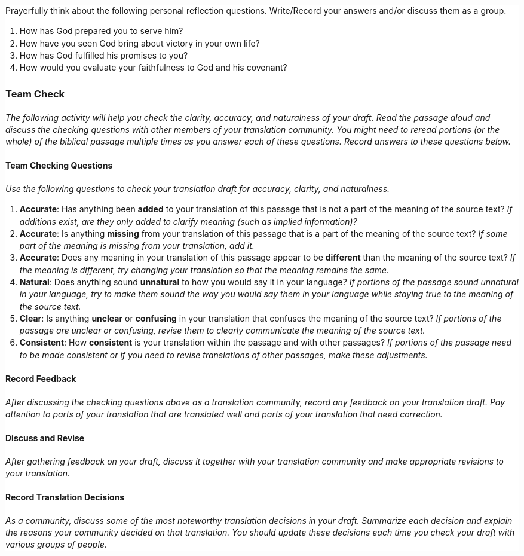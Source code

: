 Prayerfully think about the following personal reflection questions. Write/Record your answers and/or discuss them as a group.

1.  How has God prepared you to serve him?
2.  How have you seen God bring about victory in your own life?
3.  How has God fulfilled his promises to you?
4.  How would you evaluate your faithfulness to God and his covenant?

### Team Check

*The following activity will help you check the clarity, accuracy, and naturalness of your draft. Read the passage aloud and discuss the checking questions with other members of your translation community. You might need to reread portions (or the whole) of the biblical passage multiple times as you answer each of these questions. Record answers to these questions below.*

#### Team Checking Questions

*Use the following questions to check your translation draft for accuracy, clarity, and naturalness.*

1.  **Accurate**: Has anything been **added** to your translation of this passage that is not a part of the meaning of the source text? *If additions exist, are they only added to clarify meaning (such as implied information)?*
2.  **Accurate**: Is anything **missing** from your translation of this passage that is a part of the meaning of the source text? *If some part of the meaning is missing from your translation, add it.*
3.  **Accurate**: Does any meaning in your translation of this passage appear to be **different** than the meaning of the source text? *If the meaning is different, try changing your translation so that the meaning remains the same.*
4.  **Natural**: Does anything sound **unnatural** to how you would say it in your language? *If portions of the passage sound unnatural in your language, try to make them sound the way you would say them in your language while staying true to the meaning of the source text.*
5.  **Clear**: Is anything **unclear** or **confusing** in your translation that confuses the meaning of the source text? *If portions of the passage are unclear or confusing, revise them to clearly communicate the meaning of the source text.*
6.  **Consistent**: How **consistent** is your translation within the passage and with other passages? *If portions of the passage need to be made consistent or if you need to revise translations of other passages, make these adjustments.*

#### Record Feedback

*After discussing the checking questions above as a translation community, record any feedback on your translation draft. Pay attention to parts of your translation that are translated well and parts of your translation that need correction.*

#### Discuss and Revise

*After gathering feedback on your draft, discuss it together with your translation community and make appropriate revisions to your translation.*

#### Record Translation Decisions

*As a community, discuss some of the most noteworthy translation decisions in your draft. Summarize each decision and explain the reasons your community decided on that translation. You should update these decisions each time you check your draft with various groups of people.*
